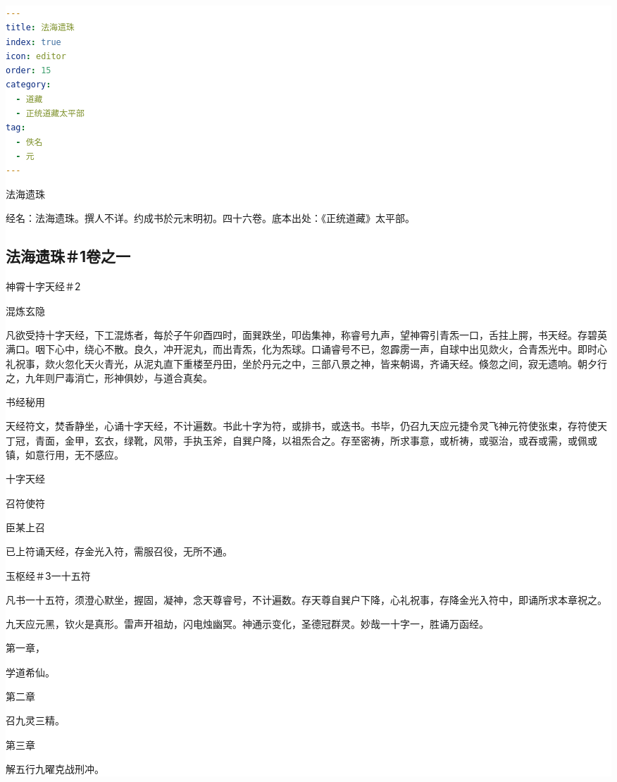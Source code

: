 ```yaml
---
title: 法海遗珠
index: true
icon: editor
order: 15
category:
  - 道藏
  - 正统道藏太平部
tag:
  - 佚名
  - 元
---
```


法海遗珠  

经名：法海遗珠。撰人不详。约成书於元末明初。四十六卷。底本出处：《正统道藏》太平部。  

## 法海遗珠＃1卷之一

神霄十字天经＃2  

混炼玄隐  

凡欲受持十字天经，下工混炼者，每於子午卯酉四时，面巽跌坐，叩齿集神，称睿号九声，望神霄引青炁一口，舌拄上腭，书天经。存碧英满口。咽下心中，绕心不散。良久，冲开泥丸，而出青炁，化为炁球。口诵睿号不已，忽霹雳一声，自球中出见欻火，合青炁光中。即时心礼祝事，欻火忽化天火青光，从泥丸直下重楼至丹田，坐於丹元之中，三部八景之神，皆来朝谒，齐诵天经。倏忽之间，寂无遗响。朝夕行之，九年则尸毒消亡，形神俱妙，与道合真矣。  

书经秘用  

天经符文，焚香静坐，心诵十字天经，不计遍数。书此十字为符，或排书，或迭书。书毕，仍召九天应元捷令灵飞神元符使张束，存符使天丁冠，青面，金甲，玄衣，绿靴，风带，手执玉斧，自巽户降，以祖炁合之。存至密祷，所求事意，或析祷，或驱治，或吞或需，或佩或镇，如意行用，无不感应。  

十字天经  

召符使符  

臣某上召  

已上符诵天经，存金光入符，需服召役，无所不通。  

玉枢经＃3一十五符  

凡书一十五符，须澄心默坐，握固，凝神，念天尊睿号，不计遍数。存天尊自巽户下降，心礼祝事，存降金光入符中，即诵所求本章祝之。  

九天应元黑，钦火是真形。雷声开祖劫，闪电烛幽冥。神通示变化，圣德冠群灵。妙哉一十字一，胜诵万函经。  

第一章，  

学道希仙。  

第二章  

召九灵三精。  

第三章  

解五行九曜克战刑冲。  
